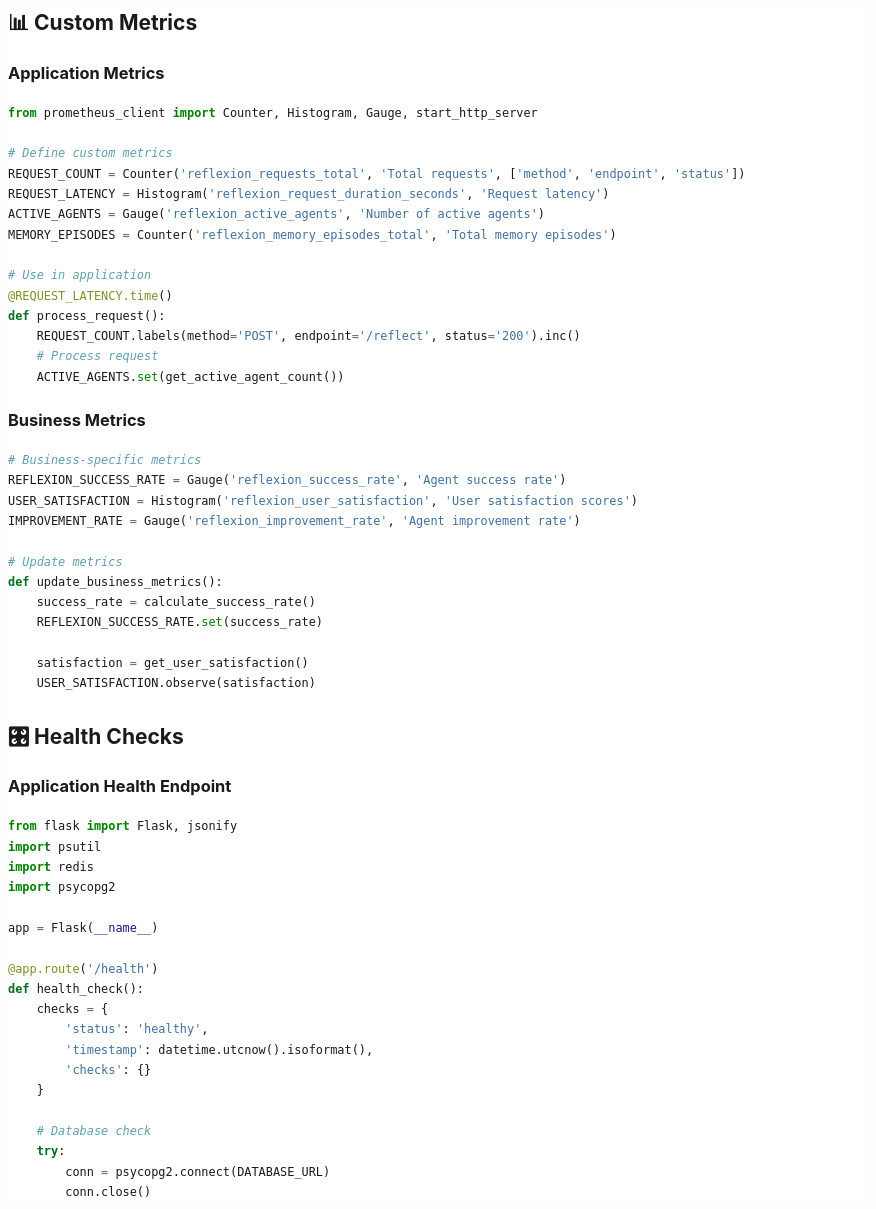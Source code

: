 ## 📊 Custom Metrics

### Application Metrics

```python
from prometheus_client import Counter, Histogram, Gauge, start_http_server

# Define custom metrics
REQUEST_COUNT = Counter('reflexion_requests_total', 'Total requests', ['method', 'endpoint', 'status'])
REQUEST_LATENCY = Histogram('reflexion_request_duration_seconds', 'Request latency')
ACTIVE_AGENTS = Gauge('reflexion_active_agents', 'Number of active agents')
MEMORY_EPISODES = Counter('reflexion_memory_episodes_total', 'Total memory episodes')

# Use in application
@REQUEST_LATENCY.time()
def process_request():
    REQUEST_COUNT.labels(method='POST', endpoint='/reflect', status='200').inc()
    # Process request
    ACTIVE_AGENTS.set(get_active_agent_count())
```

### Business Metrics

```python
# Business-specific metrics
REFLEXION_SUCCESS_RATE = Gauge('reflexion_success_rate', 'Agent success rate')
USER_SATISFACTION = Histogram('reflexion_user_satisfaction', 'User satisfaction scores')
IMPROVEMENT_RATE = Gauge('reflexion_improvement_rate', 'Agent improvement rate')

# Update metrics
def update_business_metrics():
    success_rate = calculate_success_rate()
    REFLEXION_SUCCESS_RATE.set(success_rate)
    
    satisfaction = get_user_satisfaction()
    USER_SATISFACTION.observe(satisfaction)
```

## 🎛️ Health Checks

### Application Health Endpoint

```python
from flask import Flask, jsonify
import psutil
import redis
import psycopg2

app = Flask(__name__)

@app.route('/health')
def health_check():
    checks = {
        'status': 'healthy',
        'timestamp': datetime.utcnow().isoformat(),
        'checks': {}
    }
    
    # Database check
    try:
        conn = psycopg2.connect(DATABASE_URL)
        conn.close()
```
